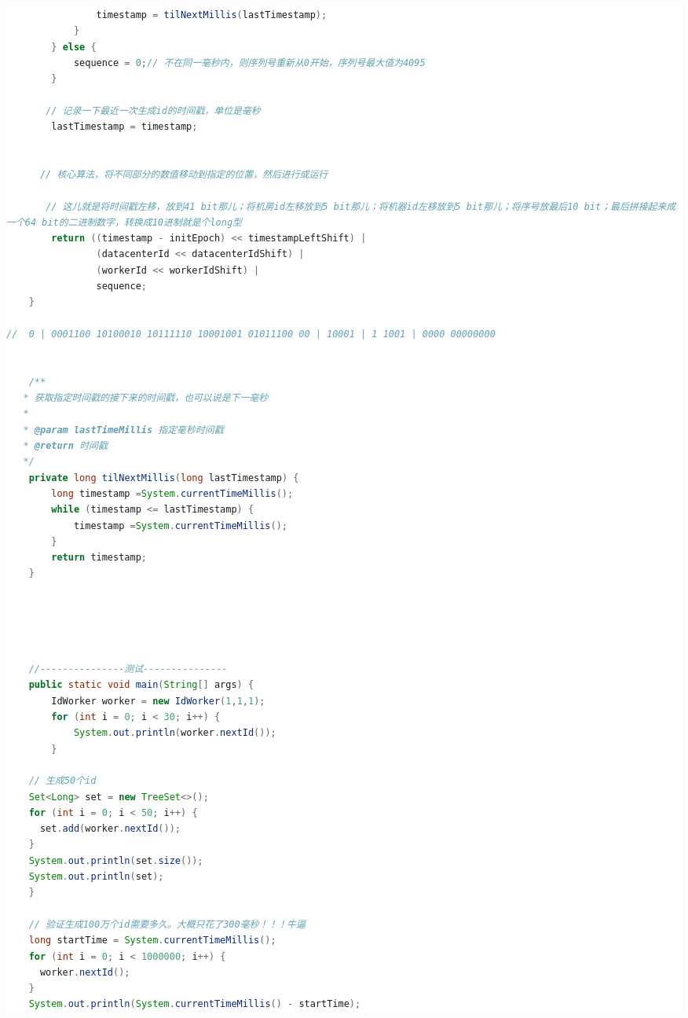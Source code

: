 ~~~java
                timestamp = tilNextMillis(lastTimestamp);
            }
        } else {
            sequence = 0;// 不在同一毫秒内，则序列号重新从0开始，序列号最大值为4095
        }

	   // 记录一下最近一次生成id的时间戳，单位是毫秒
        lastTimestamp = timestamp;

    
      // 核心算法，将不同部分的数值移动到指定的位置，然后进行或运行
    
       // 这儿就是将时间戳左移，放到41 bit那儿；将机房id左移放到5 bit那儿；将机器id左移放到5 bit那儿；将序号放最后10 bit；最后拼接起来成一个64 bit的二进制数字，转换成10进制就是个long型
        return ((timestamp - initEpoch) << timestampLeftShift) |
                (datacenterId << datacenterIdShift) |
                (workerId << workerIdShift) |
                sequence;
    }

//  0 | 0001100 10100010 10111110 10001001 01011100 00 | 10001 | 1 1001 | 0000 00000000


    /**
   * 获取指定时间戳的接下来的时间戳，也可以说是下一毫秒
   *
   * @param lastTimeMillis 指定毫秒时间戳
   * @return 时间戳
   */
    private long tilNextMillis(long lastTimestamp) {
        long timestamp =System.currentTimeMillis();
        while (timestamp <= lastTimestamp) {
            timestamp =System.currentTimeMillis();
        }
        return timestamp;
    }

    
    
    
    
    //---------------测试---------------
    public static void main(String[] args) {
        IdWorker worker = new IdWorker(1,1,1);
        for (int i = 0; i < 30; i++) {
            System.out.println(worker.nextId());
        }
        
    // 生成50个id
    Set<Long> set = new TreeSet<>();
    for (int i = 0; i < 50; i++) {
      set.add(worker.nextId());
    }
    System.out.println(set.size());
    System.out.println(set);
    }
    
    // 验证生成100万个id需要多久。大概只花了300毫秒！！！牛逼
    long startTime = System.currentTimeMillis();
    for (int i = 0; i < 1000000; i++) {
      worker.nextId();
    }
    System.out.println(System.currentTimeMillis() - startTime);
~~~